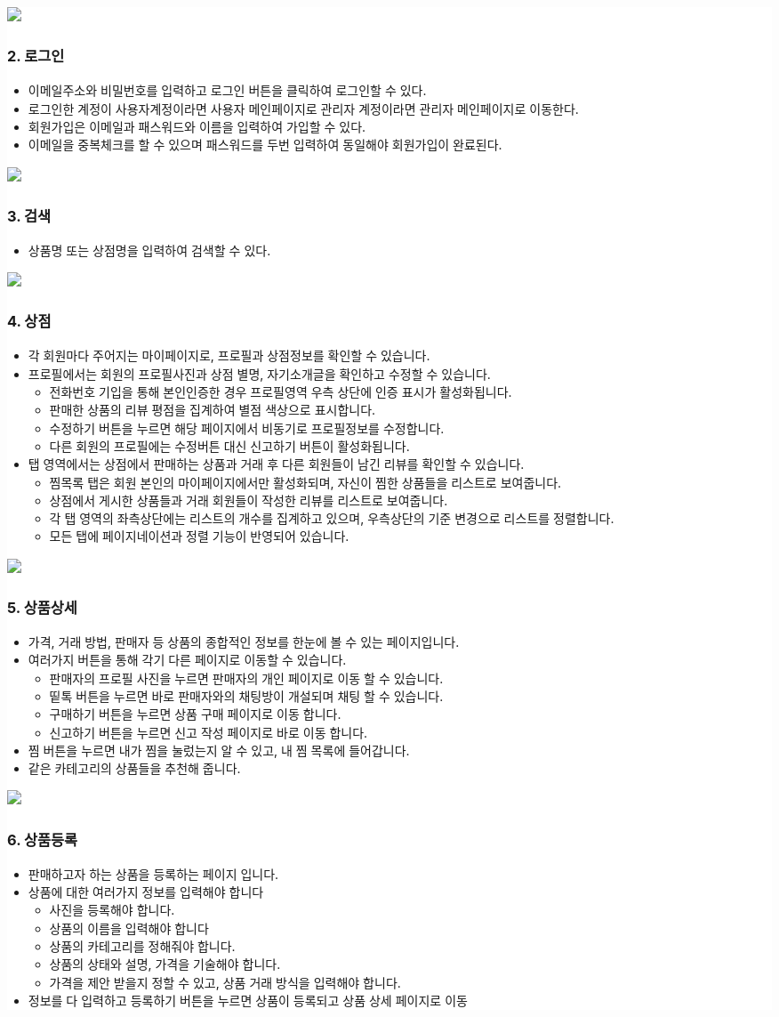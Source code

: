 <img src="https://github.com/user-attachments/assets/0b4dcc3b-8bed-4a46-89a0-e5302beb6125"  width="700" />

### 2. 로그인

- 이메일주소와 비밀번호를 입력하고 로그인 버튼을 클릭하여 로그인할 수 있다.
- 로그인한 계정이 사용자계정이라면 사용자 메인페이지로 관리자 계정이라면 관리자 메인페이지로 이동한다.
- 회원가입은 이메일과 패스워드와 이름을 입력하여 가입할 수 있다.
- 이메일을 중복체크를 할 수 있으며 패스워드를 두번 입력하여 동일해야 회원가입이 완료된다.

<img src="https://github.com/user-attachments/assets/366e3d06-534e-4d7d-a92a-4b47dc142fa3"  width="700" />

### 3. 검색

- 상품명 또는 상점명을 입력하여 검색할 수 있다.

<img src="https://github.com/user-attachments/assets/3f31265e-325d-4afd-bc69-6aba32968d66"  width="700" />

### 4. 상점

- 각 회원마다 주어지는 마이페이지로, 프로필과 상점정보를 확인할 수 있습니다.
- 프로필에서는 회원의 프로필사진과 상점 별명, 자기소개글을 확인하고 수정할 수 있습니다.
    - 전화번호 기입을 통해 본인인증한 경우 프로필영역 우측 상단에 인증 표시가 활성화됩니다.
    - 판매한 상품의 리뷰 평점을 집계하여 별점 색상으로 표시합니다.
    - 수정하기 버튼을 누르면 해당 페이지에서 비동기로 프로필정보를 수정합니다.
    - 다른 회원의 프로필에는 수정버튼 대신 신고하기 버튼이 활성화됩니다.
- 탭 영역에서는 상점에서 판매하는 상품과 거래 후 다른 회원들이 남긴 리뷰를 확인할 수 있습니다.
    - 찜목록 탭은 회원 본인의 마이페이지에서만 활성화되며, 자신이 찜한 상품들을 리스트로 보여줍니다.
    - 상점에서 게시한 상품들과 거래 회원들이 작성한 리뷰를 리스트로 보여줍니다.
    - 각 탭 영역의 좌측상단에는 리스트의 개수를 집계하고 있으며, 우측상단의 기준 변경으로 리스트를 정렬합니다.
    - 모든 탭에 페이지네이션과 정렬 기능이 반영되어 있습니다.

<img src="https://github.com/user-attachments/assets/501c1ca1-481d-4649-af7d-6ba4dac9231e"  width="700" />

### 5. 상품상세

- 가격, 거래 방법, 판매자 등 상품의 종합적인 정보를 한눈에 볼 수 있는 페이지입니다.
- 여러가지 버튼을 통해 각기 다른 페이지로 이동할 수 있습니다.
    - 판매자의 프로필 사진을 누르면 판매자의 개인 페이지로 이동 할 수 있습니다.
    - 띹톡 버튼을 누르면 바로 판매자와의 채팅방이 개설되며 채팅 할 수 있습니다.
    - 구매하기 버튼을 누르면 상품 구매 페이지로 이동 합니다.
    - 신고하기 버튼을 누르면 신고 작성 페이지로 바로 이동 합니다.
- 찜 버튼을 누르면 내가 찜을 눌렀는지 알 수 있고,  내 찜 목록에 들어갑니다.
- 같은 카테고리의 상품들을 추천해 줍니다.

<img src="https://github.com/user-attachments/assets/b6b1b0b8-0b13-402d-8193-80c06a0d4599"  width="700" />

### 6. 상품등록

- 판매하고자 하는 상품을 등록하는 페이지 입니다.
- 상품에 대한 여러가지 정보를 입력해야 합니다
    - 사진을 등록해야 합니다.
    - 상품의 이름을 입력해야 합니다
    - 상품의 카테고리를 정해줘야 합니다.
    - 상품의 상태와 설명, 가격을 기술해야 합니다.
    - 가격을 제안 받을지 정할 수 있고, 상품 거래 방식을 입력해야 합니다.
- 정보를 다 입력하고 등록하기 버튼을 누르면 상품이 등록되고 상품 상세 페이지로 이동

